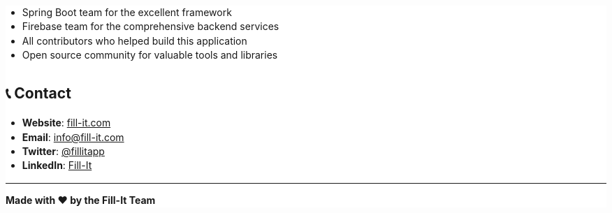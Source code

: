 - Spring Boot team for the excellent framework
- Firebase team for the comprehensive backend services
- All contributors who helped build this application
- Open source community for valuable tools and libraries

## 📞 Contact

- **Website**: [fill-it.com](https://fill-it.com)
- **Email**: info@fill-it.com
- **Twitter**: [@fillitapp](https://twitter.com/fillitapp)
- **LinkedIn**: [Fill-It](https://linkedin.com/company/fill-it)

---

**Made with ❤️ by the Fill-It Team**

